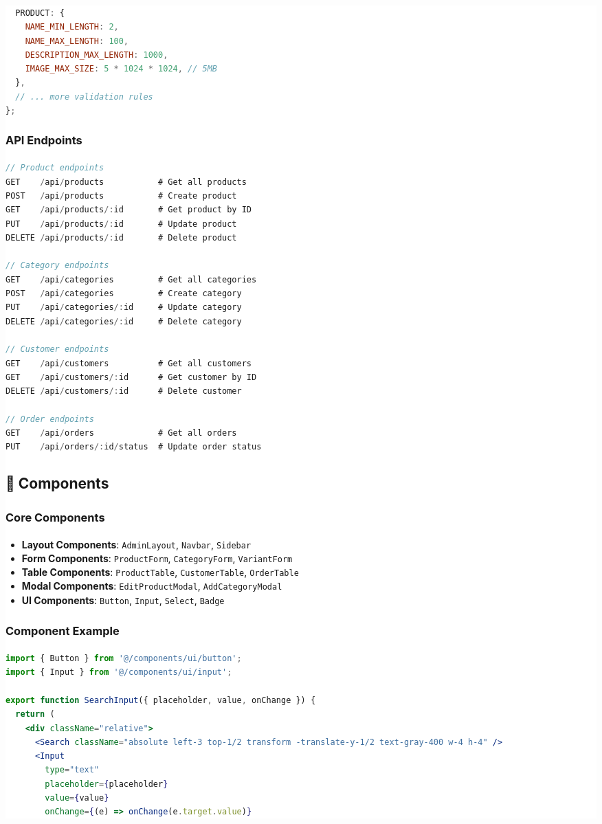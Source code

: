 ```javascript
  PRODUCT: {
    NAME_MIN_LENGTH: 2,
    NAME_MAX_LENGTH: 100,
    DESCRIPTION_MAX_LENGTH: 1000,
    IMAGE_MAX_SIZE: 5 * 1024 * 1024, // 5MB
  },
  // ... more validation rules
};
```

### API Endpoints

```javascript
// Product endpoints
GET    /api/products           # Get all products
POST   /api/products           # Create product
GET    /api/products/:id       # Get product by ID
PUT    /api/products/:id       # Update product
DELETE /api/products/:id       # Delete product

// Category endpoints
GET    /api/categories         # Get all categories
POST   /api/categories         # Create category
PUT    /api/categories/:id     # Update category
DELETE /api/categories/:id     # Delete category

// Customer endpoints
GET    /api/customers          # Get all customers
GET    /api/customers/:id      # Get customer by ID
DELETE /api/customers/:id      # Delete customer

// Order endpoints
GET    /api/orders             # Get all orders
PUT    /api/orders/:id/status  # Update order status
```

## 🧩 Components

### Core Components

- **Layout Components**: `AdminLayout`, `Navbar`, `Sidebar`
- **Form Components**: `ProductForm`, `CategoryForm`, `VariantForm`
- **Table Components**: `ProductTable`, `CustomerTable`, `OrderTable`
- **Modal Components**: `EditProductModal`, `AddCategoryModal`
- **UI Components**: `Button`, `Input`, `Select`, `Badge`

### Component Example

```jsx
import { Button } from '@/components/ui/button';
import { Input } from '@/components/ui/input';

export function SearchInput({ placeholder, value, onChange }) {
  return (
    <div className="relative">
      <Search className="absolute left-3 top-1/2 transform -translate-y-1/2 text-gray-400 w-4 h-4" />
      <Input
        type="text"
        placeholder={placeholder}
        value={value}
        onChange={(e) => onChange(e.target.value)}
```